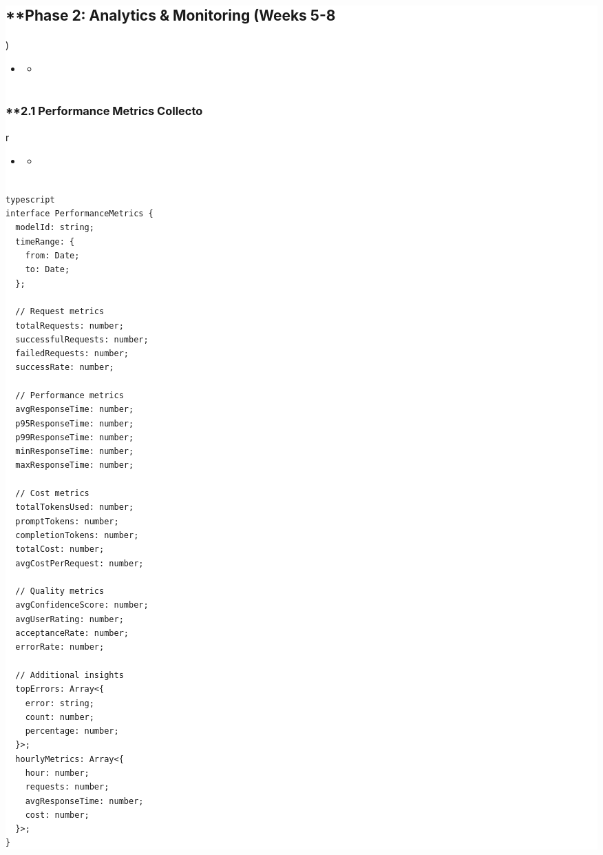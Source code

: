 #

## **Phase 2: Analytics & Monitoring (Weeks 5-8

)

* *

#

### **2.1 Performance Metrics Collecto

r

* *

```

typescript
interface PerformanceMetrics {
  modelId: string;
  timeRange: {
    from: Date;
    to: Date;
  };

  // Request metrics
  totalRequests: number;
  successfulRequests: number;
  failedRequests: number;
  successRate: number;

  // Performance metrics
  avgResponseTime: number;
  p95ResponseTime: number;
  p99ResponseTime: number;
  minResponseTime: number;
  maxResponseTime: number;

  // Cost metrics
  totalTokensUsed: number;
  promptTokens: number;
  completionTokens: number;
  totalCost: number;
  avgCostPerRequest: number;

  // Quality metrics
  avgConfidenceScore: number;
  avgUserRating: number;
  acceptanceRate: number;
  errorRate: number;

  // Additional insights
  topErrors: Array<{
    error: string;
    count: number;
    percentage: number;
  }>;
  hourlyMetrics: Array<{
    hour: number;
    requests: number;
    avgResponseTime: number;
    cost: number;
  }>;
}

```